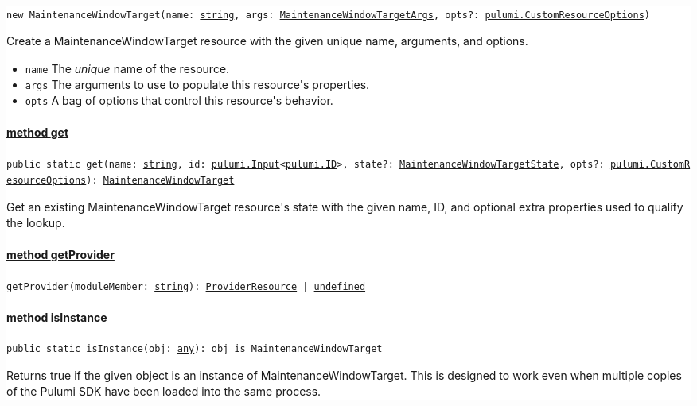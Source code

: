 
<pre class="highlight"><code><span class='kd'></span><span class='kd'>new</span> MaintenanceWindowTarget(name: <span class='kd'><a href='https://developer.mozilla.org/en-US/docs/Web/JavaScript/Reference/Global_Objects/String'>string</a></span>, args: <a href='#MaintenanceWindowTargetArgs'>MaintenanceWindowTargetArgs</a>, opts?: <a href='/docs/reference/pkg/nodejs/pulumi/pulumi/#CustomResourceOptions'>pulumi.CustomResourceOptions</a>)</code></pre>


Create a MaintenanceWindowTarget resource with the given unique name, arguments, and options.

* `name` The _unique_ name of the resource.
* `args` The arguments to use to populate this resource&#39;s properties.
* `opts` A bag of options that control this resource&#39;s behavior.

<h4 class="pdoc-member-header" id="MaintenanceWindowTarget-get">
<a class="pdoc-child-name" href="https://github.com/pulumi/pulumi-aws/blob/e3692610af66ba3de45ee9afd2c446fb753b16d3/sdk/nodejs/ssm/maintenanceWindowTarget.ts#L45">method <b>get</b></a>
</h4>


<pre class="highlight"><code><span class='kd'>public static </span>get(name: <span class='kd'><a href='https://developer.mozilla.org/en-US/docs/Web/JavaScript/Reference/Global_Objects/String'>string</a></span>, id: <a href='/docs/reference/pkg/nodejs/pulumi/pulumi/#Input'>pulumi.Input</a>&lt;<a href='/docs/reference/pkg/nodejs/pulumi/pulumi/#ID'>pulumi.ID</a>&gt;, state?: <a href='#MaintenanceWindowTargetState'>MaintenanceWindowTargetState</a>, opts?: <a href='/docs/reference/pkg/nodejs/pulumi/pulumi/#CustomResourceOptions'>pulumi.CustomResourceOptions</a>): <a href='#MaintenanceWindowTarget'>MaintenanceWindowTarget</a></code></pre>


Get an existing MaintenanceWindowTarget resource's state with the given name, ID, and optional extra
properties used to qualify the lookup.

<h4 class="pdoc-member-header" id="MaintenanceWindowTarget-getProvider">
<a class="pdoc-child-name" href="https://github.com/pulumi/pulumi-aws/blob/e3692610af66ba3de45ee9afd2c446fb753b16d3/sdk/nodejs/ssm/maintenanceWindowTarget.ts#L36">method <b>getProvider</b></a>
</h4>


<pre class="highlight"><code><span class='kd'></span>getProvider(moduleMember: <span class='kd'><a href='https://developer.mozilla.org/en-US/docs/Web/JavaScript/Reference/Global_Objects/String'>string</a></span>): <a href='/docs/reference/pkg/nodejs/pulumi/pulumi/#ProviderResource'>ProviderResource</a> | <span class='kd'><a href='https://developer.mozilla.org/en-US/docs/Web/JavaScript/Reference/Global_Objects/undefined'>undefined</a></span></code></pre>

<h4 class="pdoc-member-header" id="MaintenanceWindowTarget-isInstance">
<a class="pdoc-child-name" href="https://github.com/pulumi/pulumi-aws/blob/e3692610af66ba3de45ee9afd2c446fb753b16d3/sdk/nodejs/ssm/maintenanceWindowTarget.ts#L56">method <b>isInstance</b></a>
</h4>


<pre class="highlight"><code><span class='kd'>public static </span>isInstance(obj: <span class='kd'><a href='https://www.typescriptlang.org/docs/handbook/basic-types.html#any'>any</a></span>): obj is MaintenanceWindowTarget</code></pre>


Returns true if the given object is an instance of MaintenanceWindowTarget.  This is designed to work even
when multiple copies of the Pulumi SDK have been loaded into the same process.
